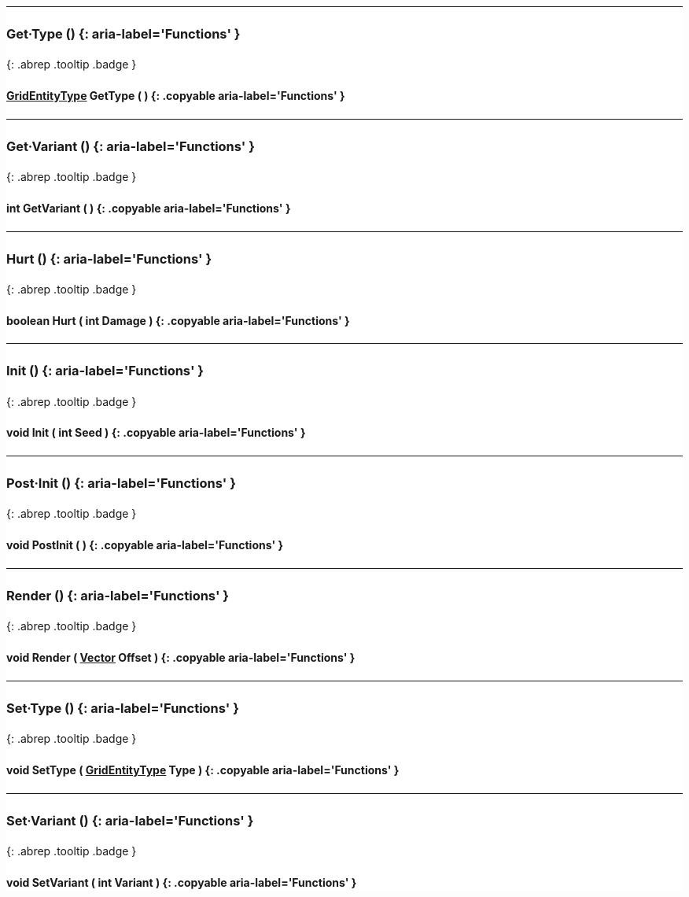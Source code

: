 ___
### Get·Type () {: aria-label='Functions' }
[ ](#){: .abrep .tooltip .badge }
#### [GridEntityType](enums/GridEntityType.md) GetType ( ) {: .copyable aria-label='Functions' }

___
### Get·Variant () {: aria-label='Functions' }
[ ](#){: .abrep .tooltip .badge }
#### int GetVariant ( ) {: .copyable aria-label='Functions' }

___
### Hurt () {: aria-label='Functions' }
[ ](#){: .abrep .tooltip .badge }
#### boolean Hurt ( int Damage ) {: .copyable aria-label='Functions' }

___
### Init () {: aria-label='Functions' }
[ ](#){: .abrep .tooltip .badge }
#### void Init ( int Seed ) {: .copyable aria-label='Functions' }

___
### Post·Init () {: aria-label='Functions' }
[ ](#){: .abrep .tooltip .badge }
#### void PostInit ( ) {: .copyable aria-label='Functions' }

___
### Render () {: aria-label='Functions' }
[ ](#){: .abrep .tooltip .badge }
#### void Render ( [Vector](Vector.md) Offset ) {: .copyable aria-label='Functions' }

___
### Set·Type () {: aria-label='Functions' }
[ ](#){: .abrep .tooltip .badge }
#### void SetType ( [GridEntityType](enums/GridEntityType.md) Type ) {: .copyable aria-label='Functions' }

___
### Set·Variant () {: aria-label='Functions' }
[ ](#){: .abrep .tooltip .badge }
#### void SetVariant ( int Variant ) {: .copyable aria-label='Functions' }
